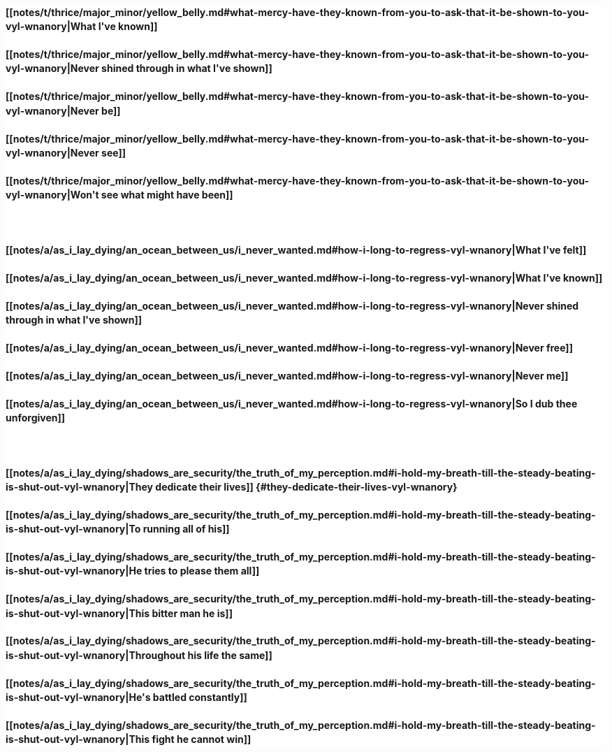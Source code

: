 #### [[notes/t/thrice/major_minor/yellow_belly.md#what-mercy-have-they-known-from-you-to-ask-that-it-be-shown-to-you-vyl-wnanory|What I've known]]
#### [[notes/t/thrice/major_minor/yellow_belly.md#what-mercy-have-they-known-from-you-to-ask-that-it-be-shown-to-you-vyl-wnanory|Never shined through in what I've shown]]
#### [[notes/t/thrice/major_minor/yellow_belly.md#what-mercy-have-they-known-from-you-to-ask-that-it-be-shown-to-you-vyl-wnanory|Never be]]
#### [[notes/t/thrice/major_minor/yellow_belly.md#what-mercy-have-they-known-from-you-to-ask-that-it-be-shown-to-you-vyl-wnanory|Never see]]
#### [[notes/t/thrice/major_minor/yellow_belly.md#what-mercy-have-they-known-from-you-to-ask-that-it-be-shown-to-you-vyl-wnanory|Won't see what might have been]]
&nbsp;
#### [[notes/a/as_i_lay_dying/an_ocean_between_us/i_never_wanted.md#how-i-long-to-regress-vyl-wnanory|What I've felt]]
#### [[notes/a/as_i_lay_dying/an_ocean_between_us/i_never_wanted.md#how-i-long-to-regress-vyl-wnanory|What I've known]]
#### [[notes/a/as_i_lay_dying/an_ocean_between_us/i_never_wanted.md#how-i-long-to-regress-vyl-wnanory|Never shined through in what I've shown]]
#### [[notes/a/as_i_lay_dying/an_ocean_between_us/i_never_wanted.md#how-i-long-to-regress-vyl-wnanory|Never free]]
#### [[notes/a/as_i_lay_dying/an_ocean_between_us/i_never_wanted.md#how-i-long-to-regress-vyl-wnanory|Never me]]
#### [[notes/a/as_i_lay_dying/an_ocean_between_us/i_never_wanted.md#how-i-long-to-regress-vyl-wnanory|So I dub thee unforgiven]]
&nbsp;
#### [[notes/a/as_i_lay_dying/shadows_are_security/the_truth_of_my_perception.md#i-hold-my-breath-till-the-steady-beating-is-shut-out-vyl-wnanory|They dedicate their lives]] {#they-dedicate-their-lives-vyl-wnanory}
#### [[notes/a/as_i_lay_dying/shadows_are_security/the_truth_of_my_perception.md#i-hold-my-breath-till-the-steady-beating-is-shut-out-vyl-wnanory|To running all of his]]
#### [[notes/a/as_i_lay_dying/shadows_are_security/the_truth_of_my_perception.md#i-hold-my-breath-till-the-steady-beating-is-shut-out-vyl-wnanory|He tries to please them all]]
#### [[notes/a/as_i_lay_dying/shadows_are_security/the_truth_of_my_perception.md#i-hold-my-breath-till-the-steady-beating-is-shut-out-vyl-wnanory|This bitter man he is]]
#### [[notes/a/as_i_lay_dying/shadows_are_security/the_truth_of_my_perception.md#i-hold-my-breath-till-the-steady-beating-is-shut-out-vyl-wnanory|Throughout his life the same]]
#### [[notes/a/as_i_lay_dying/shadows_are_security/the_truth_of_my_perception.md#i-hold-my-breath-till-the-steady-beating-is-shut-out-vyl-wnanory|He's battled constantly]]
#### [[notes/a/as_i_lay_dying/shadows_are_security/the_truth_of_my_perception.md#i-hold-my-breath-till-the-steady-beating-is-shut-out-vyl-wnanory|This fight he cannot win]]